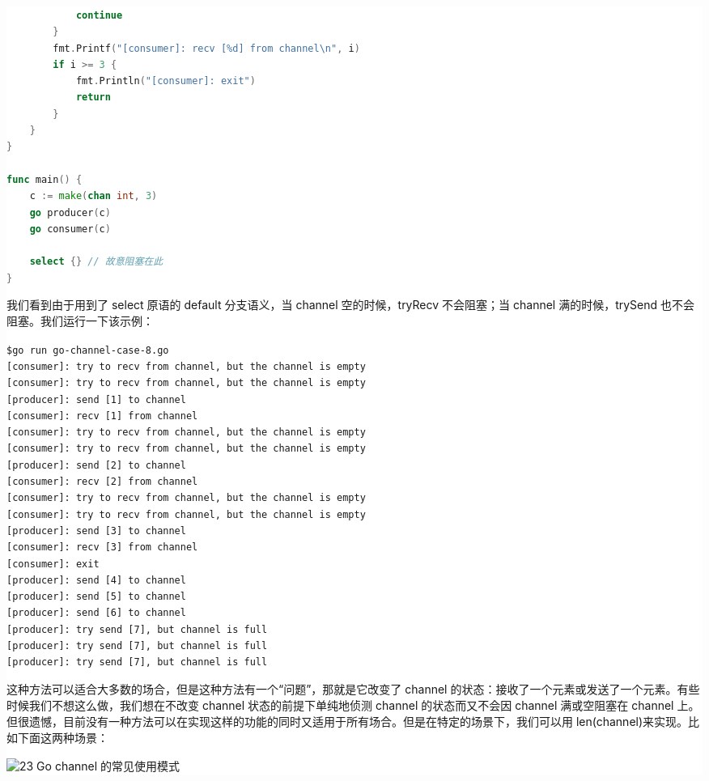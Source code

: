 ```go
			continue
		}
		fmt.Printf("[consumer]: recv [%d] from channel\n", i)
		if i >= 3 {
			fmt.Println("[consumer]: exit")
			return
		}
	}
}

func main() {
	c := make(chan int, 3)
	go producer(c)
	go consumer(c)

	select {} // 故意阻塞在此
} 
```



我们看到由于用到了 select 原语的 default 分支语义，当 channel 空的时候，tryRecv 不会阻塞；当 channel 满的时候，trySend 也不会阻塞。我们运行一下该示例：

```shell
$go run go-channel-case-8.go              
[consumer]: try to recv from channel, but the channel is empty
[consumer]: try to recv from channel, but the channel is empty
[producer]: send [1] to channel
[consumer]: recv [1] from channel
[consumer]: try to recv from channel, but the channel is empty
[consumer]: try to recv from channel, but the channel is empty
[producer]: send [2] to channel
[consumer]: recv [2] from channel
[consumer]: try to recv from channel, but the channel is empty
[consumer]: try to recv from channel, but the channel is empty
[producer]: send [3] to channel
[consumer]: recv [3] from channel
[consumer]: exit
[producer]: send [4] to channel
[producer]: send [5] to channel
[producer]: send [6] to channel
[producer]: try send [7], but channel is full
[producer]: try send [7], but channel is full
[producer]: try send [7], but channel is full 
```



这种方法可以适合大多数的场合，但是这种方法有一个“问题”，那就是它改变了 channel 的状态：接收了一个元素或发送了一个元素。有些时候我们不想这么做，我们想在不改变 channel 状态的前提下单纯地侦测 channel 的状态而又不会因 channel 满或空阻塞在 channel 上。但很遗憾，目前没有一种方法可以在实现这样的功能的同时又适用于所有场合。但是在特定的场景下，我们可以用 len(channel)来实现。比如下面这两种场景：

![23 Go channel 的常见使用模式](https://img-hello-world.oss-cn-beijing.aliyuncs.com/1738298d812ef46acb084f5ca1cc6ca3.png)
